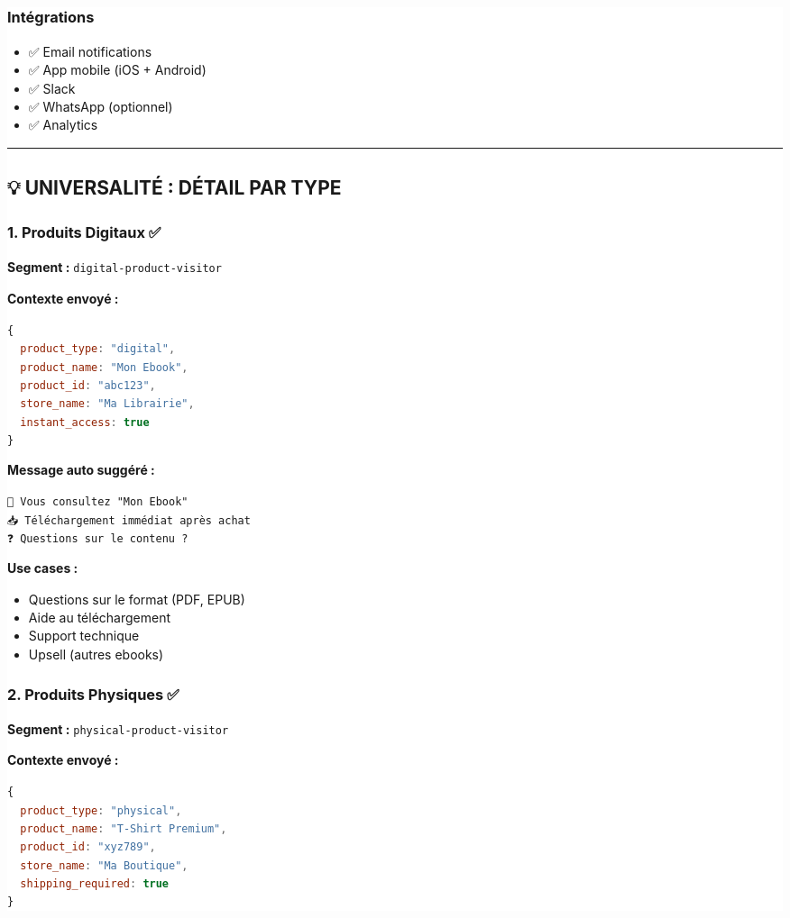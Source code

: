 ### Intégrations
- ✅ Email notifications
- ✅ App mobile (iOS + Android)
- ✅ Slack
- ✅ WhatsApp (optionnel)
- ✅ Analytics

---

## 💡 UNIVERSALITÉ : DÉTAIL PAR TYPE

### 1. Produits Digitaux ✅

**Segment :** `digital-product-visitor`

**Contexte envoyé :**
```javascript
{
  product_type: "digital",
  product_name: "Mon Ebook",
  product_id: "abc123",
  store_name: "Ma Librairie",
  instant_access: true
}
```

**Message auto suggéré :**
```
👋 Vous consultez "Mon Ebook"
📥 Téléchargement immédiat après achat
❓ Questions sur le contenu ?
```

**Use cases :**
- Questions sur le format (PDF, EPUB)
- Aide au téléchargement
- Support technique
- Upsell (autres ebooks)

### 2. Produits Physiques ✅

**Segment :** `physical-product-visitor`

**Contexte envoyé :**
```javascript
{
  product_type: "physical",
  product_name: "T-Shirt Premium",
  product_id: "xyz789",
  store_name: "Ma Boutique",
  shipping_required: true
}
```
